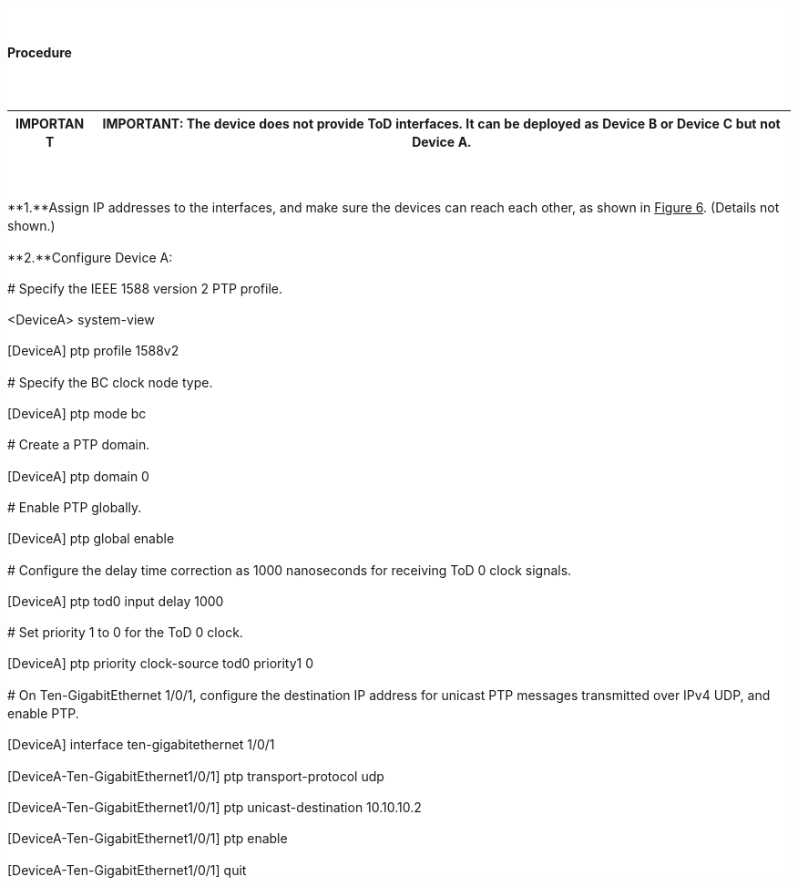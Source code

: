 ‌

#### Procedure

 

| IMPORTANT | IMPORTANT:  The device does not provide ToD interfaces. It can be deployed as Device B or Device C but not Device A. |
| --- | --- |

‌

**1\.**Assign IP addresses to the interfaces, and
make sure the devices can reach each other, as shown in [Figure 6](#_Ref391049392).
(Details not shown.)

**2\.**Configure Device A:

\# Specify the IEEE 1588 version 2 PTP
profile.

\<DeviceA\> system-view

\[DeviceA] ptp profile 1588v2

\# Specify the BC clock node type.

\[DeviceA] ptp mode bc

\# Create a PTP domain.

\[DeviceA] ptp domain 0

\# Enable PTP globally.

\[DeviceA] ptp global enable

\# Configure the delay time correction as
1000 nanoseconds for receiving ToD 0 clock signals.

\[DeviceA] ptp tod0 input delay
1000

\# Set priority 1 to 0 for the ToD 0
clock.

\[DeviceA] ptp priority
clock-source tod0 priority1 0

\# On Ten-GigabitEthernet 1/0/1, configure the destination
IP address for unicast PTP messages transmitted over IPv4 UDP, and enable PTP.

\[DeviceA] interface ten-gigabitethernet 1/0/1

\[DeviceA-Ten-GigabitEthernet1/0/1] ptp
transport-protocol udp

\[DeviceA-Ten-GigabitEthernet1/0/1] ptp
unicast-destination 10.10.10.2

\[DeviceA-Ten-GigabitEthernet1/0/1] ptp enable

\[DeviceA-Ten-GigabitEthernet1/0/1] quit
